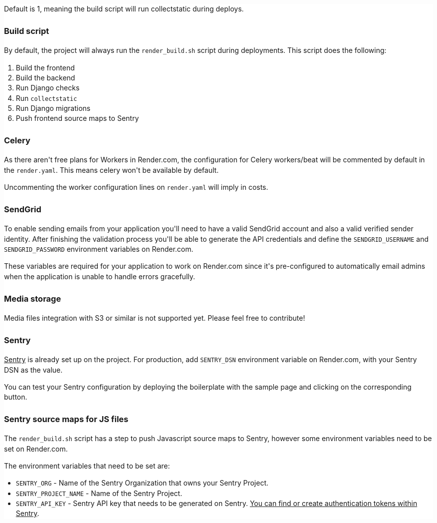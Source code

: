 Default is 1, meaning the build script will run collectstatic during deploys.

### Build script

By default, the project will always run the `render_build.sh` script during deployments. This script does the following:

1.  Build the frontend
2.  Build the backend
3.  Run Django checks
4.  Run `collectstatic`
5.  Run Django migrations
6.  Push frontend source maps to Sentry

### Celery

As there aren't free plans for Workers in Render.com, the configuration for Celery workers/beat will be commented by default in the `render.yaml`. This means celery won't be available by default.

Uncommenting the worker configuration lines on `render.yaml` will imply in costs.

### SendGrid

To enable sending emails from your application you'll need to have a valid SendGrid account and also a valid verified sender identity. After finishing the validation process you'll be able to generate the API credentials and define the `SENDGRID_USERNAME` and `SENDGRID_PASSWORD` environment variables on Render.com.

These variables are required for your application to work on Render.com since it's pre-configured to automatically email admins when the application is unable to handle errors gracefully.

### Media storage

Media files integration with S3 or similar is not supported yet. Please feel free to contribute!

### Sentry

[Sentry](https://sentry.io) is already set up on the project. For production, add `SENTRY_DSN` environment variable on Render.com, with your Sentry DSN as the value.

You can test your Sentry configuration by deploying the boilerplate with the sample page and clicking on the corresponding button.

### Sentry source maps for JS files

The `render_build.sh` script has a step to push Javascript source maps to Sentry, however some environment variables need to be set on Render.com.

The environment variables that need to be set are:

- `SENTRY_ORG` - Name of the Sentry Organization that owns your Sentry Project.
- `SENTRY_PROJECT_NAME` - Name of the Sentry Project.
- `SENTRY_API_KEY` - Sentry API key that needs to be generated on Sentry. [You can find or create authentication tokens within Sentry](https://sentry.io/api/).
